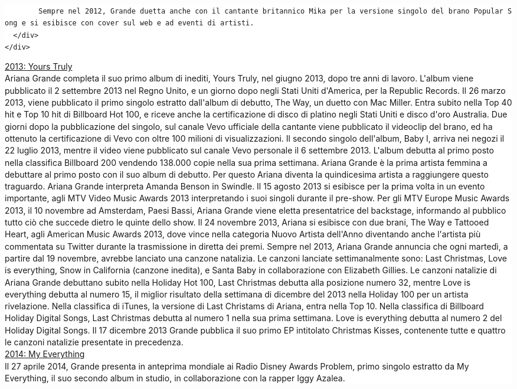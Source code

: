 			Sempre nel 2012, Grande duetta anche con il cantante britannico Mika per la versione singolo del brano Popular Song e si esibisce con cover sul web e ad eventi di artisti.	
      </div>
    </div>
  </div>
  <div class="card">
    <div class="card-header">
      <a class="collapsed card-link" data-toggle="collapse" href="#collapseTwo">
        2013: Yours Truly
      </a>
    </div>
    <div id="collapseTwo" class="collapse" data-parent="#accordion">
      <div class="card-body">
        Ariana Grande completa il suo primo album di inediti, Yours Truly, nel giugno 2013, dopo tre anni di lavoro.
			L'album viene pubblicato il 2 settembre 2013 nel Regno Unito, e un giorno dopo negli Stati Uniti d'America, per la Republic Records.
			Il 26 marzo 2013, viene pubblicato il primo singolo estratto dall'album di debutto, The Way, un duetto con Mac Miller.
			Entra subito nella Top 40 hit e Top 10 hit di Billboard Hot 100, e riceve anche la certificazione di disco di platino negli Stati Uniti e disco d'oro Australia.
			Due giorni dopo la pubblicazione del singolo, sul canale Vevo ufficiale della cantante viene pubblicato il videoclip del brano, ed ha ottenuto la certificazione di Vevo con oltre 100 milioni di visualizzazioni.
			Il secondo singolo dell'album, Baby I, arriva nei negozi il 22 luglio 2013, mentre il video viene pubblicato sul canale Vevo personale il 6 settembre 2013.
			L'album debutta al primo posto nella classifica Billboard 200 vendendo 138.000 copie nella sua prima settimana.
			Ariana Grande è la prima artista femmina a debuttare al primo posto con il suo album di debutto. Per questo Ariana diventa la quindicesima artista a raggiungere questo traguardo.
			Ariana Grande interpreta Amanda Benson in Swindle.
			Il 15 agosto 2013 si esibisce per la prima volta in un evento importante, agli MTV Video Music Awards 2013 interpretando i suoi singoli durante il pre-show.
			Per gli MTV Europe Music Awards 2013, il 10 novembre ad Amsterdam, Paesi Bassi, Ariana Grande viene eletta presentatrice del backstage, informando al pubblico tutto ciò che succede dietro le quinte dello show.
			Il 24 novembre 2013, Ariana si esibisce con due brani, The Way e Tattooed Heart, agli American Music Awards 2013, dove vince nella categoria Nuovo Artista dell'Anno diventando anche l'artista più commentata su Twitter durante la trasmissione in diretta dei premi.
			Sempre nel 2013, Ariana Grande annuncia che ogni martedì, a partire dal 19 novembre, avrebbe lanciato una canzone natalizia. Le canzoni lanciate settimanalmente sono: Last Christmas, Love is everything, Snow in California (canzone inedita), e Santa Baby in collaborazione con Elizabeth Gillies.
			Le canzoni natalizie di Ariana Grande debuttano subito nella Holiday Hot 100, Last Christmas debutta alla posizione numero 32, mentre Love is everything debutta al numero 15, il miglior risultato della settimana di dicembre del 2013 nella Holiday 100 per un artista rivelazione.
			Nella classifica di iTunes, la versione di Last Christams di Ariana, entra nella Top 10. Nella classifica di Billboard Holiday Digital Songs, Last Christmas debutta al numero 1 nella sua prima settimana. Love is everything debutta al numero 2 del Holiday Digital Songs.
			Il 17 dicembre 2013 Grande pubblica il suo primo EP intitolato Christmas Kisses, contenente tutte e quattro le canzoni natalizie presentate in precedenza.
      </div>
    </div>
  </div>
  <div class="card">
    <div class="card-header">
      <a class="collapsed card-link" data-toggle="collapse" href="#collapseThree">
        2014: My Everything
      </a>
    </div>
    <div id="collapseThree" class="collapse" data-parent="#accordion">
      <div class="card-body">
        Il 27 aprile 2014, Grande presenta in anteprima mondiale ai Radio Disney Awards Problem, primo singolo estratto da My Everything, il suo secondo album in studio, in collaborazione con la rapper Iggy Azalea.